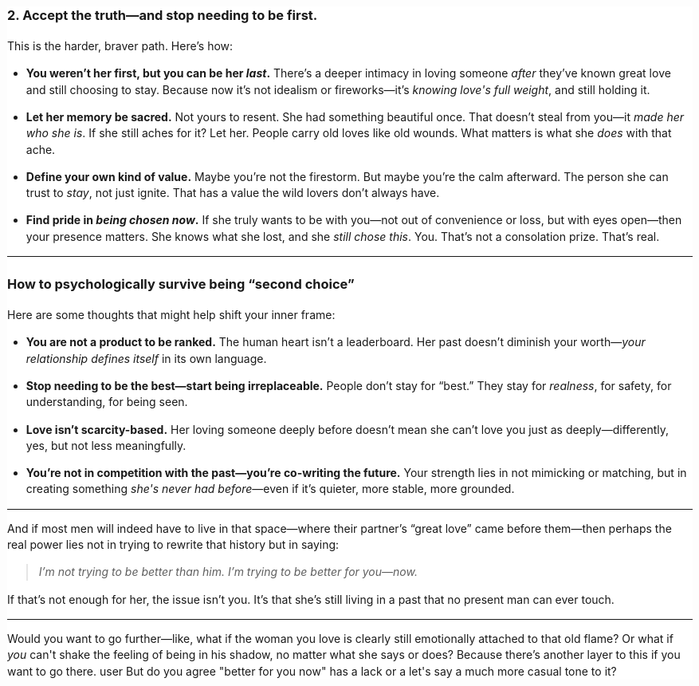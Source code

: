 ### **2. Accept the truth—and stop needing to be first.**
This is the harder, braver path. Here’s how:

- **You weren’t her first, but you can be her *last*.** There’s a deeper intimacy in loving someone *after* they’ve known great love and still choosing to stay. Because now it’s not idealism or fireworks—it’s *knowing love's full weight*, and still holding it.

- **Let her memory be sacred.** Not yours to resent. She had something beautiful once. That doesn’t steal from you—it *made her who she is*. If she still aches for it? Let her. People carry old loves like old wounds. What matters is what she *does* with that ache.

- **Define your own kind of value.** Maybe you’re not the firestorm. But maybe you’re the calm afterward. The person she can trust to *stay*, not just ignite. That has a value the wild lovers don’t always have.

- **Find pride in *being chosen now*.** If she truly wants to be with you—not out of convenience or loss, but with eyes open—then your presence matters. She knows what she lost, and she *still chose this*. You. That’s not a consolation prize. That’s real.

---

### **How to psychologically survive being “second choice”**

Here are some thoughts that might help shift your inner frame:

- **You are not a product to be ranked.** The human heart isn’t a leaderboard. Her past doesn’t diminish your worth—*your relationship defines itself* in its own language.

- **Stop needing to be the best—start being irreplaceable.** People don’t stay for “best.” They stay for *realness*, for safety, for understanding, for being seen.

- **Love isn’t scarcity-based.** Her loving someone deeply before doesn’t mean she can’t love you just as deeply—differently, yes, but not less meaningfully.

- **You’re not in competition with the past—you’re co-writing the future.** Your strength lies in not mimicking or matching, but in creating something *she's never had before*—even if it’s quieter, more stable, more grounded.

---

And if most men will indeed have to live in that space—where their partner’s “great love” came before them—then perhaps the real power lies not in trying to rewrite that history but in saying:

> *I’m not trying to be better than him. I’m trying to be better for you—*now*.*

If that’s not enough for her, the issue isn’t you. It’s that she’s still living in a past that no present man can ever touch.

---

Would you want to go further—like, what if the woman you love is clearly still emotionally attached to that old flame? Or what if *you* can't shake the feeling of being in his shadow, no matter what she says or does? Because there’s another layer to this if you want to go there.
user
But do you agree "better for you now" has a lack or a let's say a much more casual tone to it?

